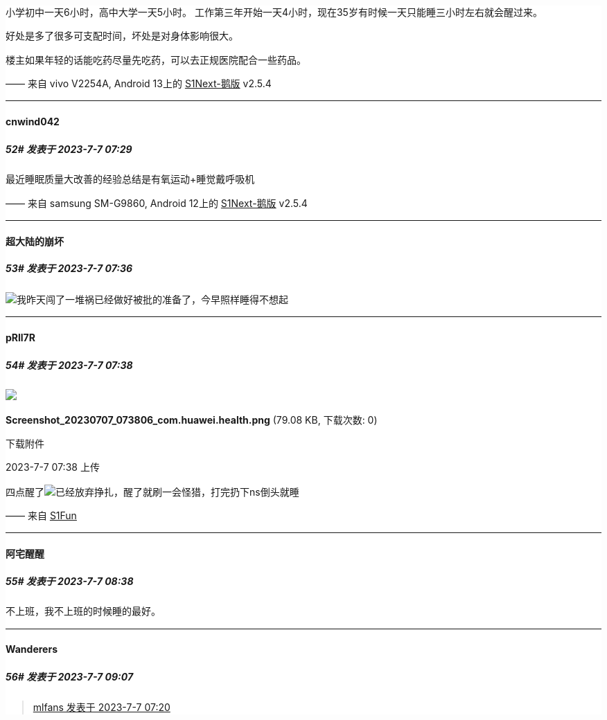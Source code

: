 小学初中一天6小时，高中大学一天5小时。
工作第三年开始一天4小时，现在35岁有时候一天只能睡三小时左右就会醒过来。

好处是多了很多可支配时间，坏处是对身体影响很大。

楼主如果年轻的话能吃药尽量先吃药，可以去正规医院配合一些药品。

—— 来自 vivo V2254A, Android 13上的 [S1Next-鹅版](https://github.com/ykrank/S1-Next/releases) v2.5.4

*****

####  cnwind042  
##### 52#       发表于 2023-7-7 07:29

最近睡眠质量大改善的经验总结是有氧运动+睡觉戴呼吸机

—— 来自 samsung SM-G9860, Android 12上的 [S1Next-鹅版](https://github.com/ykrank/S1-Next/releases) v2.5.4

*****

####  超大陆的崩坏  
##### 53#       发表于 2023-7-7 07:36

<img src="https://static.saraba1st.com/image/smiley/face2017/067.png" referrerpolicy="no-referrer">我昨天闯了一堆祸已经做好被批的准备了，今早照样睡得不想起

*****

####  pRll7R  
##### 54#       发表于 2023-7-7 07:38

<img src="https://img.saraba1st.com/forum/202307/07/073818cf8k0syyl44mp9yx.png" referrerpolicy="no-referrer">

<strong>Screenshot_20230707_073806_com.huawei.health.png</strong> (79.08 KB, 下载次数: 0)

下载附件

2023-7-7 07:38 上传

四点醒了<img src="https://static.saraba1st.com/image/smiley/face2017/002.png" referrerpolicy="no-referrer">已经放弃挣扎，醒了就刷一会怪猎，打完扔下ns倒头就睡

—— 来自 [S1Fun](https://s1fun.koalcat.com)

*****

####  阿宅醒醒  
##### 55#       发表于 2023-7-7 08:38

不上班，我不上班的时候睡的最好。

*****

####  Wanderers  
##### 56#       发表于 2023-7-7 09:07

<blockquote><a href="httphttps://bbs.saraba1st.com/2b/forum.php?mod=redirect&amp;goto=findpost&amp;pid=61580520&amp;ptid=2143243" target="_blank">mlfans 发表于 2023-7-7 07:20</a>
